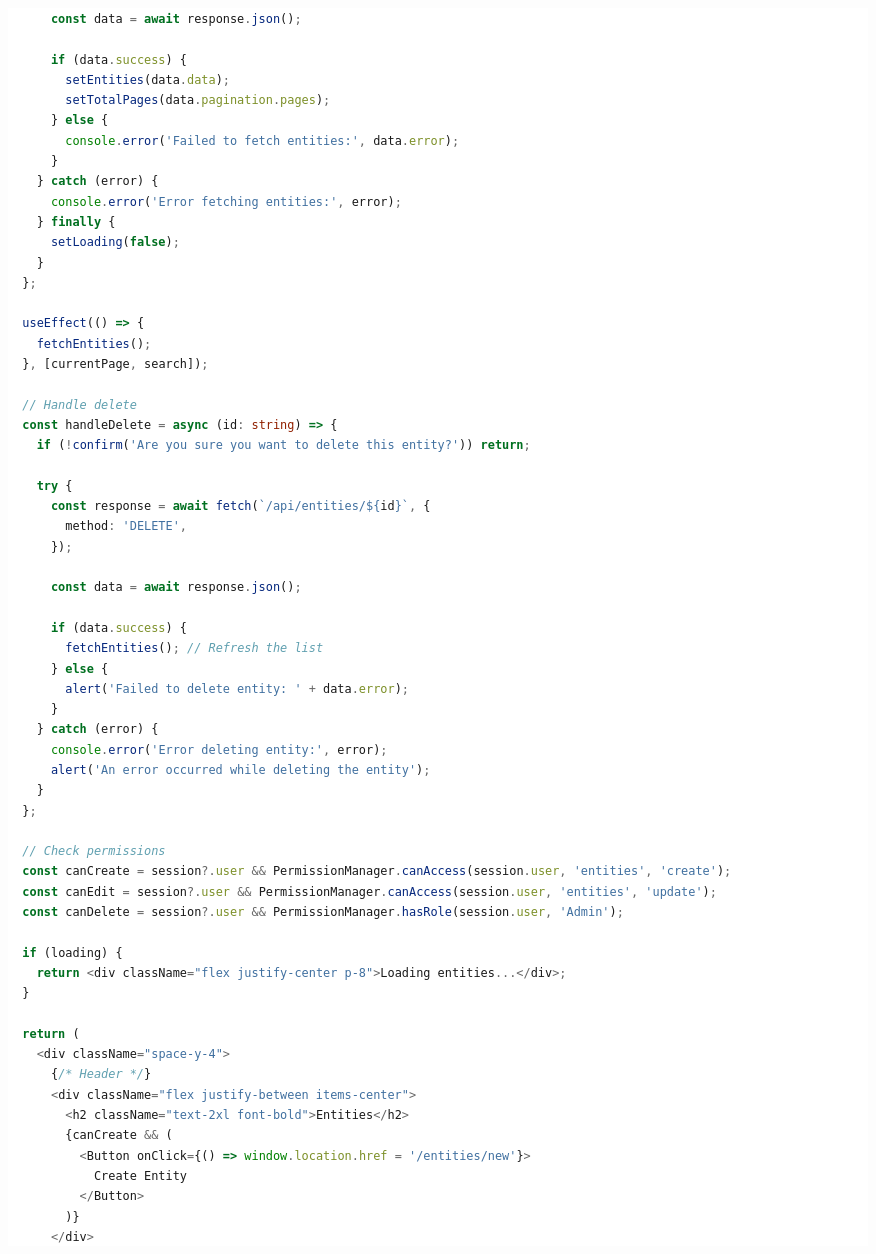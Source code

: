 ```typescript
      const data = await response.json();

      if (data.success) {
        setEntities(data.data);
        setTotalPages(data.pagination.pages);
      } else {
        console.error('Failed to fetch entities:', data.error);
      }
    } catch (error) {
      console.error('Error fetching entities:', error);
    } finally {
      setLoading(false);
    }
  };

  useEffect(() => {
    fetchEntities();
  }, [currentPage, search]);

  // Handle delete
  const handleDelete = async (id: string) => {
    if (!confirm('Are you sure you want to delete this entity?')) return;

    try {
      const response = await fetch(`/api/entities/${id}`, {
        method: 'DELETE',
      });

      const data = await response.json();

      if (data.success) {
        fetchEntities(); // Refresh the list
      } else {
        alert('Failed to delete entity: ' + data.error);
      }
    } catch (error) {
      console.error('Error deleting entity:', error);
      alert('An error occurred while deleting the entity');
    }
  };

  // Check permissions
  const canCreate = session?.user && PermissionManager.canAccess(session.user, 'entities', 'create');
  const canEdit = session?.user && PermissionManager.canAccess(session.user, 'entities', 'update');
  const canDelete = session?.user && PermissionManager.hasRole(session.user, 'Admin');

  if (loading) {
    return <div className="flex justify-center p-8">Loading entities...</div>;
  }

  return (
    <div className="space-y-4">
      {/* Header */}
      <div className="flex justify-between items-center">
        <h2 className="text-2xl font-bold">Entities</h2>
        {canCreate && (
          <Button onClick={() => window.location.href = '/entities/new'}>
            Create Entity
          </Button>
        )}
      </div>

```